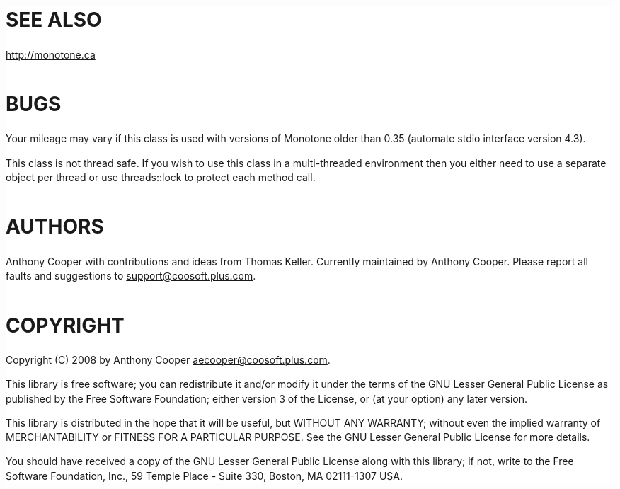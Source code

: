 # SEE ALSO

http://monotone.ca

# BUGS

Your mileage may vary if this class is used with versions of Monotone older
than 0.35 (automate stdio interface version 4.3).

This class is not thread safe. If you wish to use this class in a
multi-threaded environment then you either need to use a separate object per
thread or use threads::lock to protect each method call.

# AUTHORS

Anthony Cooper with contributions and ideas from Thomas Keller. Currently
maintained by Anthony Cooper. Please report all faults and suggestions to
<support@coosoft.plus.com>.

# COPYRIGHT

Copyright (C) 2008 by Anthony Cooper <aecooper@coosoft.plus.com>.

This library is free software; you can redistribute it and/or modify it under
the terms of the GNU Lesser General Public License as published by the Free
Software Foundation; either version 3 of the License, or (at your option) any
later version.

This library is distributed in the hope that it will be useful, but WITHOUT ANY
WARRANTY; without even the implied warranty of MERCHANTABILITY or FITNESS FOR A
PARTICULAR PURPOSE. See the GNU Lesser General Public License for more details.

You should have received a copy of the GNU Lesser General Public License along
with this library; if not, write to the Free Software Foundation, Inc., 59
Temple Place - Suite 330, Boston, MA 02111-1307 USA.
